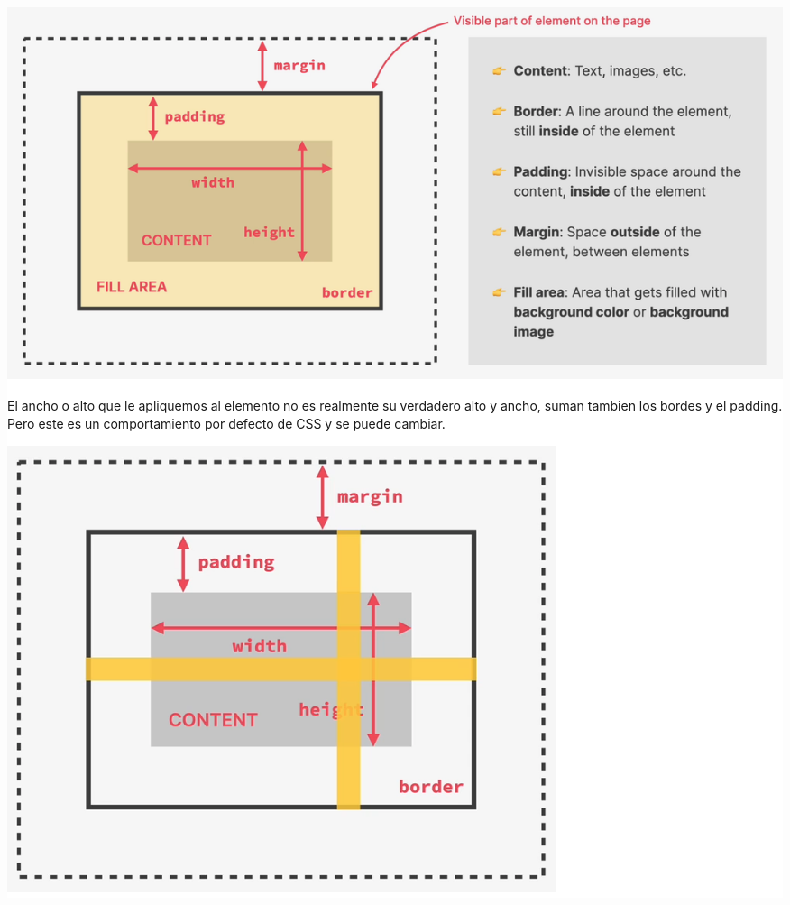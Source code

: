 ![Box Model CSS](imgs_readme/box_model_css.png)

El ancho o alto que le apliquemos al elemento no es realmente su verdadero alto y ancho, suman tambien los bordes y el padding.
Pero este es un comportamiento por defecto de CSS y se puede cambiar.

![element_hw](imgs_readme/element_hw.png)
